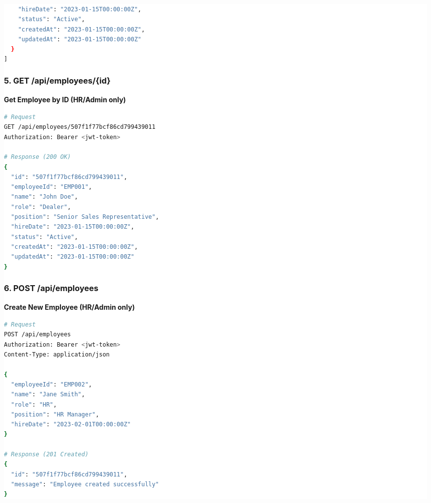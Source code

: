 ```bash
    "hireDate": "2023-01-15T00:00:00Z",
    "status": "Active",
    "createdAt": "2023-01-15T00:00:00Z",
    "updatedAt": "2023-01-15T00:00:00Z"
  }
]
```

### **5. GET /api/employees/{id}**
**Get Employee by ID (HR/Admin only)**
```bash
# Request
GET /api/employees/507f1f77bcf86cd799439011
Authorization: Bearer <jwt-token>

# Response (200 OK)
{
  "id": "507f1f77bcf86cd799439011",
  "employeeId": "EMP001",
  "name": "John Doe",
  "role": "Dealer",
  "position": "Senior Sales Representative",
  "hireDate": "2023-01-15T00:00:00Z",
  "status": "Active",
  "createdAt": "2023-01-15T00:00:00Z",
  "updatedAt": "2023-01-15T00:00:00Z"
}
```

### **6. POST /api/employees**
**Create New Employee (HR/Admin only)**
```bash
# Request
POST /api/employees
Authorization: Bearer <jwt-token>
Content-Type: application/json

{
  "employeeId": "EMP002",
  "name": "Jane Smith",
  "role": "HR",
  "position": "HR Manager",
  "hireDate": "2023-02-01T00:00:00Z"
}

# Response (201 Created)
{
  "id": "507f1f77bcf86cd799439011",
  "message": "Employee created successfully"
}
```
